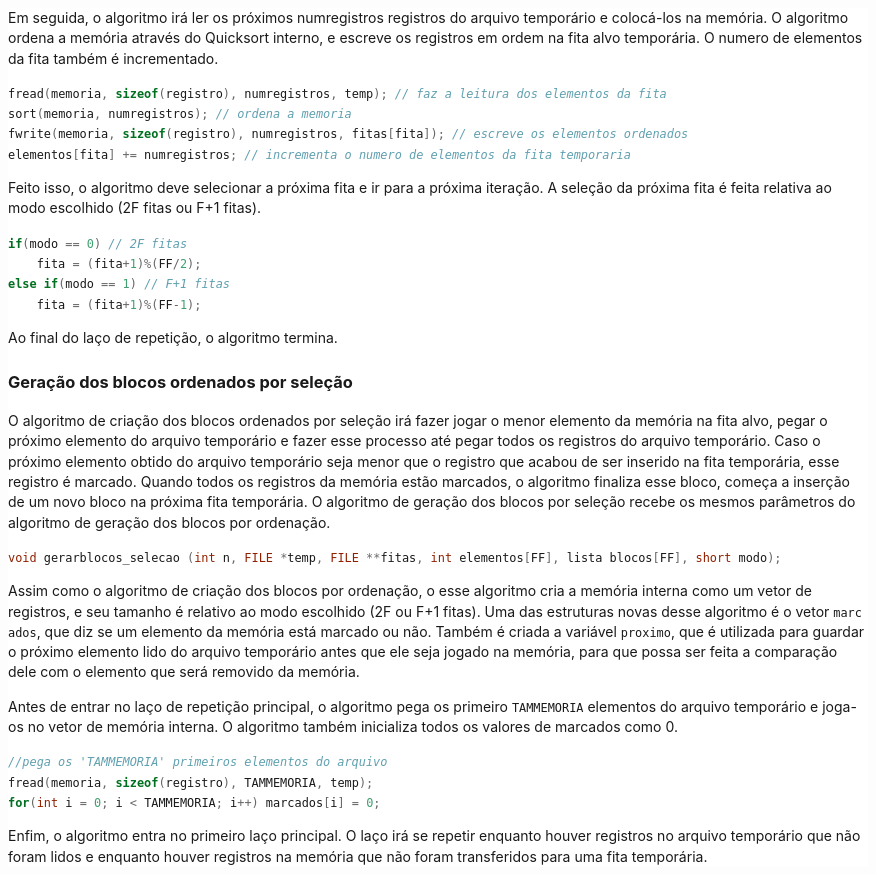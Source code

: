 Em seguida, o algoritmo irá ler os próximos numregistros registros do arquivo temporário e colocá-los na memória. O algoritmo ordena a memória através do Quicksort interno, e escreve os registros em ordem na fita alvo temporária. O numero de elementos da fita também é incrementado.

```c
fread(memoria, sizeof(registro), numregistros, temp); // faz a leitura dos elementos da fita		
sort(memoria, numregistros); // ordena a memoria
fwrite(memoria, sizeof(registro), numregistros, fitas[fita]); // escreve os elementos ordenados
elementos[fita] += numregistros; // incrementa o numero de elementos da fita temporaria
```

Feito isso, o algoritmo deve selecionar a próxima fita e ir para a próxima iteração. A seleção da próxima fita é feita relativa ao modo escolhido (2F fitas ou F+1 fitas).

```c
if(modo == 0) // 2F fitas
	fita = (fita+1)%(FF/2); 
else if(modo == 1) // F+1 fitas
	fita = (fita+1)%(FF-1);
```

Ao final do laço de repetição, o algoritmo termina.

### Geração dos blocos ordenados por seleção

O algoritmo de criação dos blocos ordenados por seleção irá fazer jogar o menor elemento da memória na fita alvo, pegar o próximo elemento do arquivo temporário e fazer esse processo até pegar todos os registros do arquivo temporário. Caso o próximo elemento obtido do arquivo temporário seja menor que o registro que acabou de ser inserido na fita temporária, esse registro é marcado. Quando todos os registros da memória estão marcados, o algoritmo finaliza esse bloco, começa a inserção de um novo bloco na próxima fita temporária. O algoritmo de geração dos blocos por seleção recebe os mesmos parâmetros do algoritmo de geração dos blocos por ordenação.

```c
void gerarblocos_selecao (int n, FILE *temp, FILE **fitas, int elementos[FF], lista blocos[FF], short modo);
```

Assim como o algoritmo de criação dos blocos por ordenação, o esse algoritmo cria a memória interna como um vetor de registros, e seu tamanho é relativo ao modo escolhido (2F ou F+1 fitas). Uma das estruturas novas desse algoritmo é o vetor `marcados`, que diz se um elemento da memória está marcado ou não. Também é criada a variável `proximo`, que é utilizada para guardar o próximo elemento lido do arquivo temporário antes que ele seja jogado na memória, para que possa ser feita a comparação dele com o elemento que será removido da memória.

Antes de entrar no laço de repetição principal, o algoritmo pega os primeiro `TAMMEMORIA` elementos do arquivo temporário e joga-os no vetor de memória interna. O algoritmo também inicializa todos os valores de marcados como 0.

```c
//pega os 'TAMMEMORIA' primeiros elementos do arquivo
fread(memoria, sizeof(registro), TAMMEMORIA, temp);
for(int i = 0; i < TAMMEMORIA; i++) marcados[i] = 0;
```

Enfim, o algoritmo entra no primeiro laço principal. O laço irá se repetir enquanto houver registros no arquivo temporário que não foram lidos e enquanto houver registros na memória que não foram transferidos para uma fita temporária. 
